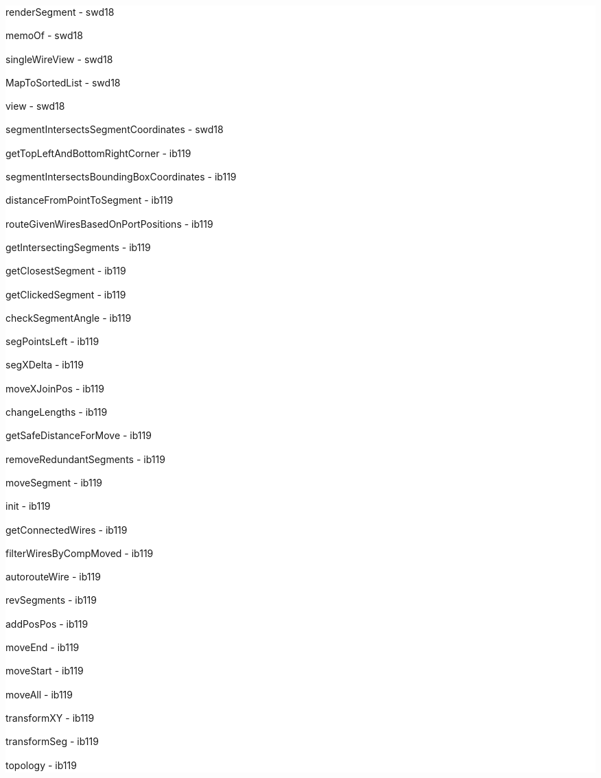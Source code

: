 renderSegment - swd18

memoOf - swd18

singleWireView - swd18

MapToSortedList - swd18

view - swd18

segmentIntersectsSegmentCoordinates - swd18

getTopLeftAndBottomRightCorner - ib119

segmentIntersectsBoundingBoxCoordinates - ib119

distanceFromPointToSegment - ib119

routeGivenWiresBasedOnPortPositions - ib119

getIntersectingSegments - ib119

getClosestSegment - ib119

getClickedSegment - ib119

checkSegmentAngle - ib119

segPointsLeft - ib119

segXDelta - ib119

moveXJoinPos - ib119

changeLengths - ib119

getSafeDistanceForMove - ib119

removeRedundantSegments - ib119

moveSegment - ib119

init - ib119

getConnectedWires - ib119

filterWiresByCompMoved - ib119

autorouteWire - ib119

revSegments - ib119

addPosPos - ib119

moveEnd - ib119

moveStart - ib119

moveAll - ib119

transformXY - ib119

transformSeg - ib119

topology - ib119
